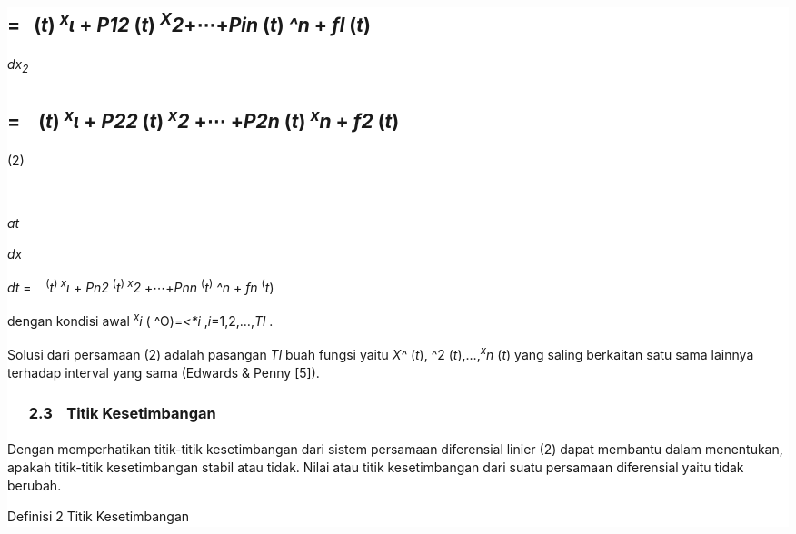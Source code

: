 <h2><a name="bookmark15"></a><span class="font8"><a name="bookmark16"></a>= &nbsp;&nbsp;(</span><span class="font8" style="font-style:italic;">t</span><span class="font8">) </span><span class="font8" style="font-style:italic;"><sup>x</sup>ι</span><span class="font8"> + </span><span class="font8" style="font-style:italic;">P12</span><span class="font8"> (</span><span class="font8" style="font-style:italic;">t</span><span class="font8">) </span><span class="font8" style="font-style:italic;"><sup>X</sup>2</span><span class="font8">+</span><span class="font1">⋯</span><span class="font8">+</span><span class="font8" style="font-style:italic;">Pin</span><span class="font8"> (</span><span class="font8" style="font-style:italic;">t</span><span class="font8">) </span><span class="font8" style="font-style:italic;">^n</span><span class="font8"> + </span><span class="font8" style="font-style:italic;">fl</span><span class="font8"> (</span><span class="font8" style="font-style:italic;">t</span><span class="font8">)</span></h2>
<p><span class="font8" style="font-style:italic;">dx<sub>2</sub></span></p>
<h2><a name="bookmark17"></a><span class="font8"><a name="bookmark18"></a>= &nbsp;&nbsp;&nbsp;(</span><span class="font8" style="font-style:italic;">t</span><span class="font8">) </span><span class="font8" style="font-style:italic;"><sup>x</sup>ι</span><span class="font8"> + </span><span class="font8" style="font-style:italic;">P22</span><span class="font8"> (</span><span class="font8" style="font-style:italic;">t</span><span class="font8">) </span><span class="font8" style="font-style:italic;"><sup>x</sup>2</span><span class="font8"> +</span><span class="font1">⋯</span><span class="font8"> +</span><span class="font8" style="font-style:italic;">P2n</span><span class="font8"> (</span><span class="font8" style="font-style:italic;">t</span><span class="font8">) </span><span class="font8" style="font-style:italic;"><sup>x</sup>n</span><span class="font8"> + </span><span class="font8" style="font-style:italic;">f2</span><span class="font8"> (</span><span class="font8" style="font-style:italic;">t</span><span class="font8">)</span></h2>
<div>
<p><span class="font8">(2)</span></p>
</div><br clear="all">
<p><span class="font8" style="font-style:italic;">at</span></p>
<p><span class="font8" style="font-style:italic;">dx</span></p>
<p><span class="font8" style="font-style:italic;">dt</span><span class="font8"> = &nbsp;&nbsp;&nbsp;<sup>(</sup></span><span class="font8" style="font-style:italic;">t</span><span class="font8"><sup>) </sup></span><span class="font8" style="font-style:italic;"><sup>x</sup>ι</span><span class="font8"> + </span><span class="font8" style="font-style:italic;">Pn2</span><span class="font8"> <sup>(</sup></span><span class="font8" style="font-style:italic;">t</span><span class="font8"><sup>) </sup></span><span class="font8" style="font-style:italic;"><sup>x</sup>2</span><span class="font8"> +</span><span class="font1">⋯</span><span class="font8">+</span><span class="font8" style="font-style:italic;">Pnn</span><span class="font8"> <sup>(</sup></span><span class="font8" style="font-style:italic;">t</span><span class="font8"><sup>)</sup> </span><span class="font8" style="font-style:italic;">^n</span><span class="font8"> + </span><span class="font8" style="font-style:italic;">fn</span><span class="font8"> <sup>(</sup></span><span class="font8" style="font-style:italic;">t</span><span class="font8">)</span></p>
<p><span class="font8">dengan kondisi awal </span><span class="font8" style="font-style:italic;"><sup>x</sup>i</span><span class="font8"> ( ^O)=</span><span class="font8" style="font-style:italic;">&lt;*i</span><span class="font8"> ,</span><span class="font8" style="font-style:italic;">i</span><span class="font8">=1,2,…,</span><span class="font8" style="font-style:italic;">Tl</span><span class="font8"> ․</span></p>
<p><span class="font8">Solusi dari persamaan (2) adalah pasangan </span><span class="font8" style="font-style:italic;">Tl</span><span class="font8"> buah fungsi yaitu </span><span class="font8" style="font-style:italic;">X^</span><span class="font8"> (</span><span class="font8" style="font-style:italic;">t</span><span class="font8">), ^2 (</span><span class="font8" style="font-style:italic;">t</span><span class="font8">),…,</span><span class="font8" style="font-style:italic;"><sup>x</sup>n</span><span class="font8"> (</span><span class="font8" style="font-style:italic;">t</span><span class="font8">) yang saling berkaitan satu sama lainnya terhadap interval yang sama (Edwards &amp;&nbsp;Penny [5]).</span></p>
<ul style="list-style:none;"><li>
<h3><a name="bookmark19"></a><span class="font8" style="font-weight:bold;"><a name="bookmark20"></a>2.3 &nbsp;&nbsp;&nbsp;Titik Kesetimbangan</span></h3></li></ul>
<p><span class="font8">Dengan memperhatikan titik-titik kesetimbangan dari sistem persamaan diferensial linier (2) dapat membantu dalam menentukan, apakah titik-titik kesetimbangan stabil atau tidak. Nilai atau titik kesetimbangan dari suatu persamaan diferensial yaitu tidak berubah.</span></p>
<p><span class="font8">Definisi 2 Titik Kesetimbangan</span></p>